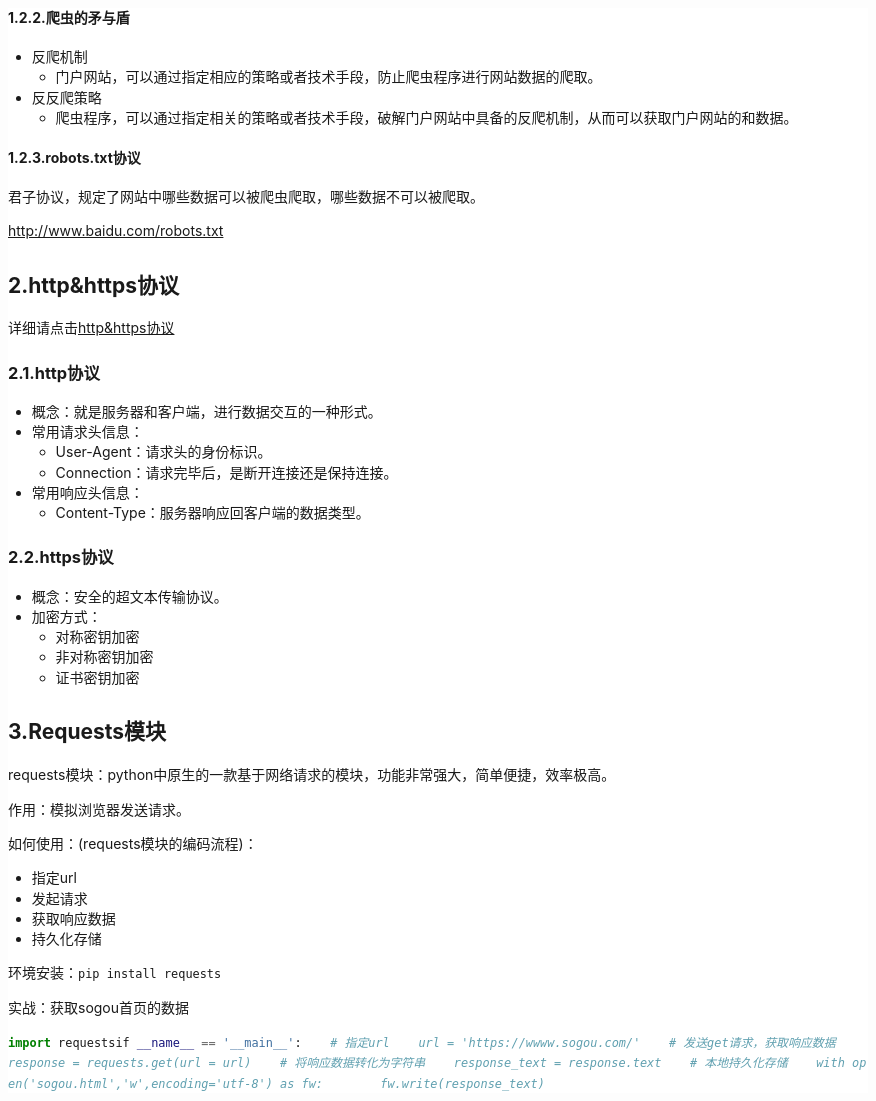 #### 1.2.2.爬虫的矛与盾

- 反爬机制
  - 门户网站，可以通过指定相应的策略或者技术手段，防止爬虫程序进行网站数据的爬取。
- 反反爬策略
  - 爬虫程序，可以通过指定相关的策略或者技术手段，破解门户网站中具备的反爬机制，从而可以获取门户网站的和数据。

#### 1.2.3.robots.txt协议

君子协议，规定了网站中哪些数据可以被爬虫爬取，哪些数据不可以被爬取。

http://www.baidu.com/robots.txt

## 2.http&https协议

详细请点击[http&https协议]()

### 2.1.http协议

- 概念：就是服务器和客户端，进行数据交互的一种形式。
- 常用请求头信息：
  - User-Agent：请求头的身份标识。
  - Connection：请求完毕后，是断开连接还是保持连接。
- 常用响应头信息：
  - Content-Type：服务器响应回客户端的数据类型。

### 2.2.https协议

- 概念：安全的超文本传输协议。
- 加密方式：
  - 对称密钥加密
  - 非对称密钥加密
  - 证书密钥加密

## 3.Requests模块

requests模块：python中原生的一款基于网络请求的模块，功能非常强大，简单便捷，效率极高。

作用：模拟浏览器发送请求。

如何使用：(requests模块的编码流程)：

- 指定url
- 发起请求
- 获取响应数据
- 持久化存储

环境安装：`pip install requests`

实战：获取sogou首页的数据

```python
import requestsif __name__ == '__main__':    # 指定url    url = 'https://wwww.sogou.com/'    # 发送get请求，获取响应数据    response = requests.get(url = url)    # 将响应数据转化为字符串    response_text = response.text    # 本地持久化存储    with open('sogou.html','w',encoding='utf-8') as fw:        fw.write(response_text)
```
